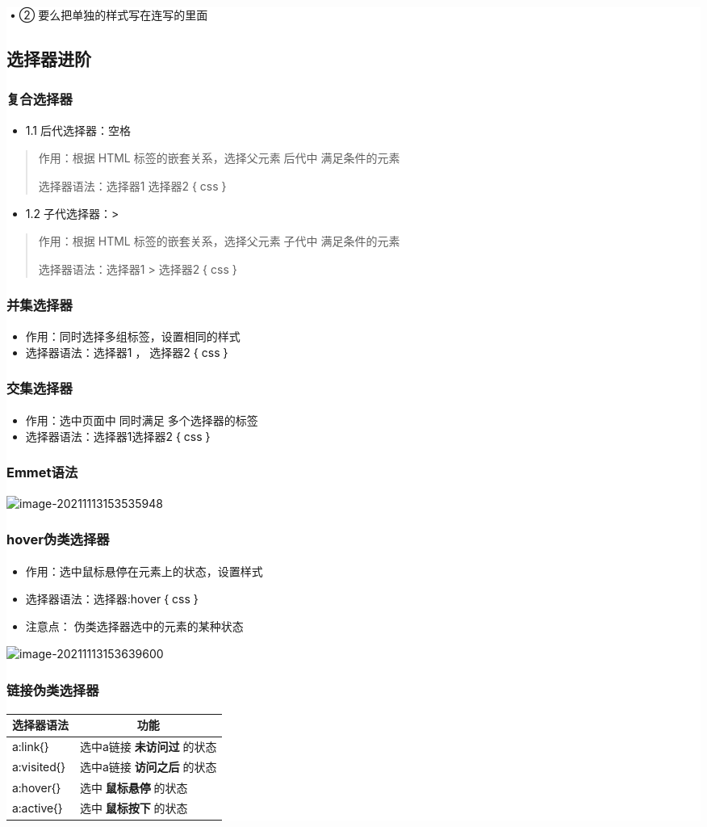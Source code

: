 ​		• ② 要么把单独的样式写在连写的里面

## 选择器进阶

### 复合选择器

- 1.1 后代选择器：空格

> 作用：根据 HTML 标签的嵌套关系，选择父元素 后代中 满足条件的元素
>
> 选择器语法：选择器1 选择器2 { css }

- 1.2 子代选择器：>

> 作用：根据 HTML 标签的嵌套关系，选择父元素 子代中 满足条件的元素
>
> 选择器语法：选择器1 > 选择器2 { css }

### 并集选择器 

- 作用：同时选择多组标签，设置相同的样式
- 选择器语法：选择器1 ， 选择器2 { css }

### 交集选择器 

- 作用：选中页面中 同时满足 多个选择器的标签
- 选择器语法：选择器1选择器2 { css }

### Emmet语法 

![image-20211113153535948](C:\Users\yeli\AppData\Roaming\Typora\typora-user-images\image-20211113153535948.png)

### hover伪类选择器

- 作用：选中鼠标悬停在元素上的状态，设置样式 

- 选择器语法：选择器:hover { css } 

- 注意点：  伪类选择器选中的元素的某种状态

![image-20211113153639600](C:\Users\yeli\AppData\Roaming\Typora\typora-user-images\image-20211113153639600.png)

### 链接伪类选择器

| 选择器语法  | 功能                          |
| ----------- | ----------------------------- |
| a:link{}    | 选中a链接 **未访问过** 的状态 |
| a:visited{} | 选中a链接 **访问之后** 的状态 |
| a:hover{}   | 选中 **鼠标悬停** 的状态      |
| a:active{}  | 选中 **鼠标按下** 的状态      |
